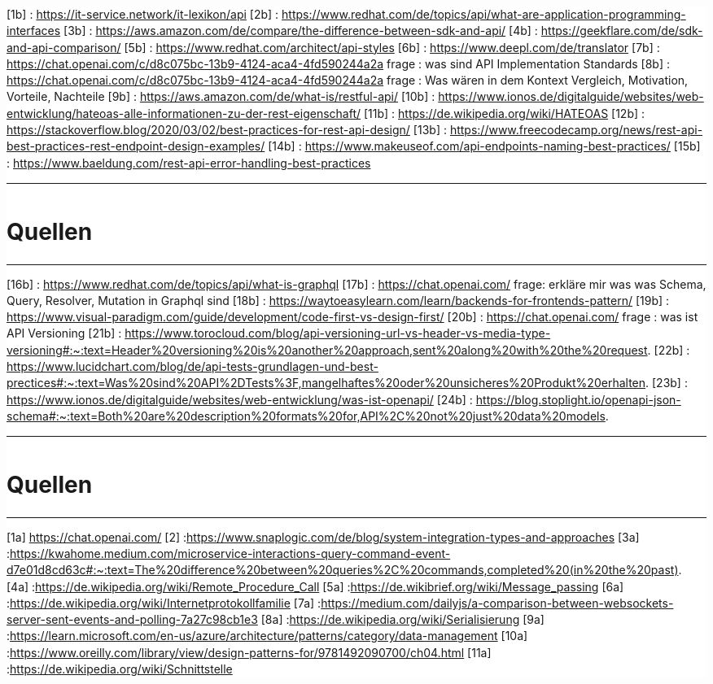 [1b] : https://it-service.network/it-lexikon/api
[2b] : https://www.redhat.com/de/topics/api/what-are-application-programming-interfaces
[3b] : https://aws.amazon.com/de/compare/the-difference-between-sdk-and-api/
[4b] : https://geekflare.com/de/sdk-and-api-comparison/
[5b] : https://www.redhat.com/architect/api-styles
[6b] : https://www.deepl.com/de/translator
[7b] : https://chat.openai.com/c/d8c075bc-13b9-4124-aca4-4fd590244a2a frage : was sind API Implementation Standards
[8b] : https://chat.openai.com/c/d8c075bc-13b9-4124-aca4-4fd590244a2a frage : Was wären in dem Kontext  Vergleich, Motivation, Vorteile, Nachteile
[9b] : https://aws.amazon.com/de/what-is/restful-api/
[10b] : https://www.ionos.de/digitalguide/websites/web-entwicklung/hateoas-alle-informationen-zu-der-rest-eigenschaft/
[11b] : https://de.wikipedia.org/wiki/HATEOAS
[12b] : https://stackoverflow.blog/2020/03/02/best-practices-for-rest-api-design/
[13b] : https://www.freecodecamp.org/news/rest-api-best-practices-rest-endpoint-design-examples/
[14b] : https://www.makeuseof.com/api-endpoints-naming-best-practices/
[15b] : https://www.baeldung.com/rest-api-error-handling-best-practices

---

# Quellen
***
[16b] : https://www.redhat.com/de/topics/api/what-is-graphql
[17b] : https://chat.openai.com/ frage: erkläre mir was was Schema, Query, Resolver, Mutation in Graphql sind
[18b] : https://waytoeasylearn.com/learn/backends-for-frontends-pattern/
[19b] : https://www.visual-paradigm.com/guide/development/code-first-vs-design-first/
[20b] : https://chat.openai.com/ frage : was ist API Versioning
[21b] : https://www.torocloud.com/blog/api-versioning-url-vs-header-vs-media-type-versioning#:~:text=Header%20versioning%20is%20another%20approach,sent%20along%20with%20the%20request.
[22b] : https://www.lucidchart.com/blog/de/api-tests-grundlagen-und-best-prectices#:~:text=Was%20sind%20API%2DTests%3F,mangelhaftes%20oder%20unsicheres%20Produkt%20erhalten.
[23b] : https://www.ionos.de/digitalguide/websites/web-entwicklung/was-ist-openapi/
[24b] : https://blog.stoplight.io/openapi-json-schema#:~:text=Both%20are%20description%20formats%20for,API%2C%20not%20just%20data%20models.

---

# Quellen
***
[1a] https://chat.openai.com/
[2] :https://www.snaplogic.com/de/blog/system-integration-types-and-approaches
[3a] :https://kwahome.medium.com/microservice-interactions-query-command-event-d7e01d8cd63c#:~:text=The%20difference%20between%20queries%2C%20commands,completed%20(in%20the%20past).
[4a] :https://de.wikipedia.org/wiki/Remote_Procedure_Call
[5a] :https://de.wikibrief.org/wiki/Message_passing
[6a] :https://de.wikipedia.org/wiki/Internetprotokollfamilie
[7a] :https://medium.com/dailyjs/a-comparison-between-websockets-server-sent-events-and-polling-7a27c98cb1e3
[8a] :https://de.wikipedia.org/wiki/Serialisierung
[9a] :https://learn.microsoft.com/en-us/azure/architecture/patterns/category/data-management
[10a] :https://www.oreilly.com/library/view/design-patterns-for/9781492090700/ch04.html
[11a] :https://de.wikipedia.org/wiki/Schnittstelle